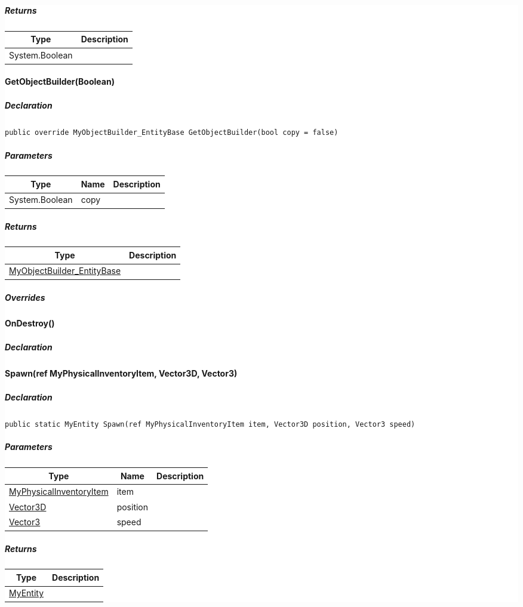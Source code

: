 ##### Returns

| Type | Description |
| --- | --- |
| System.Boolean |     |

#### GetObjectBuilder(Boolean)

##### Declaration

```
public override MyObjectBuilder_EntityBase GetObjectBuilder(bool copy = false)
```

##### Parameters

| Type | Name | Description |
| --- | --- | --- |
| System.Boolean | copy |     |

##### Returns

| Type | Description |
| --- | --- |
| [MyObjectBuilder\_EntityBase](https://keensoftwarehouse.github.io/SpaceEngineersModAPI/api/VRage.ObjectBuilders.MyObjectBuilder_EntityBase.html) |     |

##### Overrides

#### OnDestroy()

##### Declaration

#### Spawn(ref MyPhysicalInventoryItem, Vector3D, Vector3)

##### Declaration

```
public static MyEntity Spawn(ref MyPhysicalInventoryItem item, Vector3D position, Vector3 speed)
```

##### Parameters

| Type | Name | Description |
| --- | --- | --- |
| [MyPhysicalInventoryItem](https://keensoftwarehouse.github.io/SpaceEngineersModAPI/api/VRage.Game.Entity.MyPhysicalInventoryItem.html) | item |     |
| [Vector3D](https://keensoftwarehouse.github.io/SpaceEngineersModAPI/api/VRageMath.Vector3D.html) | position |     |
| [Vector3](https://keensoftwarehouse.github.io/SpaceEngineersModAPI/api/VRageMath.Vector3.html) | speed |     |

##### Returns

| Type | Description |
| --- | --- |
| [MyEntity](https://keensoftwarehouse.github.io/SpaceEngineersModAPI/api/VRage.Game.Entity.MyEntity.html) |     |
